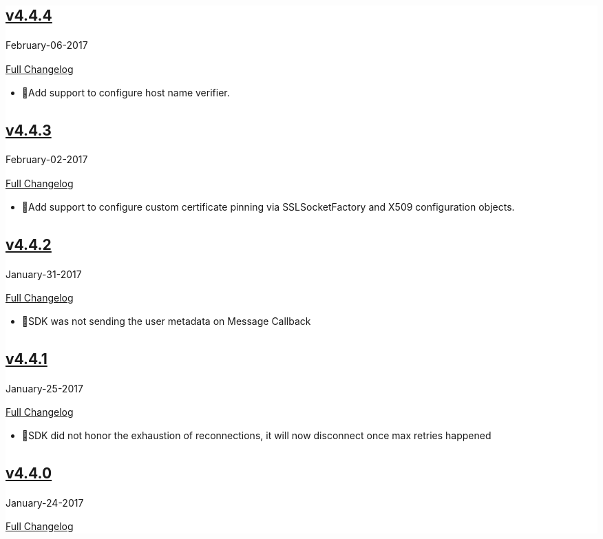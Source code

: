 


## [v4.4.4](https://github.com/immigrantsheep/java/tree/v4.4.4)
  February-06-2017


  [Full Changelog](https://github.com/immigrantsheep/java/compare/v4.4.3...v4.4.4)

- 🌟Add support to configure host name verifier.




## [v4.4.3](https://github.com/immigrantsheep/java/tree/v4.4.3)
  February-02-2017


  [Full Changelog](https://github.com/immigrantsheep/java/compare/v4.4.2...v4.4.3)

- 🌟Add support to configure custom certificate pinning via SSLSocketFactory and X509 configuration objects.




## [v4.4.2](https://github.com/immigrantsheep/java/tree/v4.4.2)
  January-31-2017


  [Full Changelog](https://github.com/immigrantsheep/java/compare/v4.4.1...v4.4.2)



- 🐛SDK was not sending the user metadata on Message Callback


## [v4.4.1](https://github.com/immigrantsheep/java/tree/v4.4.1)
  January-25-2017


  [Full Changelog](https://github.com/immigrantsheep/java/compare/v4.4.0...v4.4.1)



- 🐛SDK did not honor the exhaustion of reconnections, it will now disconnect once max retries happened


## [v4.4.0](https://github.com/immigrantsheep/java/tree/v4.4.0)
  January-24-2017


  [Full Changelog](https://github.com/immigrantsheep/java/compare/v4.3.1...v4.4.0)

